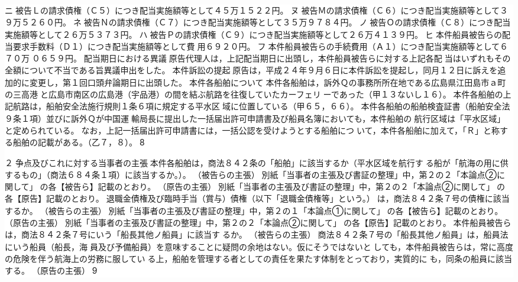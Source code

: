 ニ 被告Ｌの請求債権（Ｃ５）につき配当実施額等として４５万１５２２円。 
ヌ 被告Ｍの請求債権（Ｃ６）につき配当実施額等として３９万５２６０円。 
ネ 被告Ｎの請求債権（Ｃ７）につき配当実施額等として３５万９７８４円。 
ノ 被告Ｏの請求債権（Ｃ８）につき配当実施額等として２６万５３７３円。 
ハ 被告Ｐの請求債権（Ｃ９）につき配当実施額等として２６万４１３９円。 
ヒ 本件船員被告らの配当要求手数料（Ｄ１）につき配当実施額等として費
用６９２０円。 
フ 本件船員被告らの手続費用（Ａ１）につき配当実施額等として６７０万
０６５９円。 
 配当期日における異議 
原告代理人は，上記配当期日に出頭し，本件船員被告らに対する上記各配
当はいずれもその全額について不当である旨異議申出をした。 
 本件訴訟の提起 
原告は，平成２４年９月６日に本件訴訟を提起し，同月１２日に訴えを追
加的に変更し，第１回口頭弁論期日に出頭した。 
 本件各船舶について 
本件各船舶は，訴外Ｑの事務所所在地である広島県江田島市ａ町の三高港
と広島市南区の広島港（宇品港）の間を結ぶ航路を往復していたカーフェリ
ーであった（甲１３ないし１６）。 
本件各船舶の上記航路は，船舶安全法施行規則１条６項に規定する平水区
域に位置している（甲６５，６６）。 
本件各船舶の船舶検査証書（船舶安全法９条１項）並びに訴外Ｑが中国運
輸局長に提出した一括届出許可申請書及び船員名簿においても，本件船舶の
航行区域は「平水区域」と定められている。 
なお，上記一括届出許可申請書には，一括公認を受けようとする船舶につ
いて，本件各船舶に加えて，「Ｒ」と称する船舶の記載がある。（乙７，８）。 
8 
 
２ 争点及びこれに対する当事者の主張 
   本件各船舶は，商法８４２条の「船舶」に該当するか（平水区域を航行す
る船が「航海の用に供するもの」（商法６８４条１項）に該当するか。）。 
   （被告らの主張） 
    別紙「当事者の主張及び書証の整理」中，第２の２「本論点②に関して」
の各【被告ら】記載のとおり。 
   （原告の主張） 
別紙「当事者の主張及び書証の整理」中，第２の２「本論点②に関して」
の各【原告】記載のとおり。 
   退職金債権及び臨時手当（賞与）債権（以下「退職金債権等」という。）
は，商法８４２条７号の債権に該当するか。 
   （被告らの主張） 
    別紙「当事者の主張及び書証の整理」中，第２の１「本論点①に関して」
の各【被告ら】記載のとおり。 
   （原告の主張） 
別紙「当事者の主張及び書証の整理」中，第２の２「本論点②に関して」
の各【原告】記載のとおり。 
   本件船員被告らは，商法８４２条７号にいう「船長其他ノ船員」に該当す
るか。 
   （被告らの主張） 
    商法８４２条７号の「船長其他ノ船員」は，船員法にいう船員（船長，海
員及び予備船員）を意味することに疑問の余地はない。仮にそうではないと
しても，本件船員被告らは，常に高度の危険を伴う航海上の労務に服してい
る上，船舶を管理する者としての責任を果たす体制をとっており，実質的に
も，同条の船員に該当する。 
   （原告の主張） 
9 
 